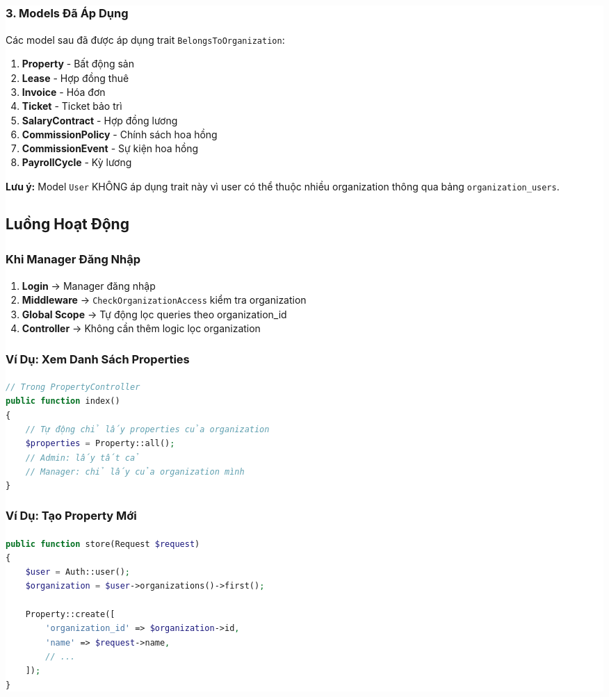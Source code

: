 ### 3. Models Đã Áp Dụng

Các model sau đã được áp dụng trait `BelongsToOrganization`:

1. **Property** - Bất động sản
2. **Lease** - Hợp đồng thuê
3. **Invoice** - Hóa đơn
4. **Ticket** - Ticket bảo trì
5. **SalaryContract** - Hợp đồng lương
6. **CommissionPolicy** - Chính sách hoa hồng
7. **CommissionEvent** - Sự kiện hoa hồng
8. **PayrollCycle** - Kỳ lương

**Lưu ý:** Model `User` KHÔNG áp dụng trait này vì user có thể thuộc nhiều organization thông qua bảng `organization_users`.

## Luồng Hoạt Động

### Khi Manager Đăng Nhập

1. **Login** → Manager đăng nhập
2. **Middleware** → `CheckOrganizationAccess` kiểm tra organization
3. **Global Scope** → Tự động lọc queries theo organization_id
4. **Controller** → Không cần thêm logic lọc organization

### Ví Dụ: Xem Danh Sách Properties

```php
// Trong PropertyController
public function index()
{
    // Tự động chỉ lấy properties của organization
    $properties = Property::all(); 
    // Admin: lấy tất cả
    // Manager: chỉ lấy của organization mình
}
```

### Ví Dụ: Tạo Property Mới

```php
public function store(Request $request)
{
    $user = Auth::user();
    $organization = $user->organizations()->first();
    
    Property::create([
        'organization_id' => $organization->id,
        'name' => $request->name,
        // ...
    ]);
}
```
